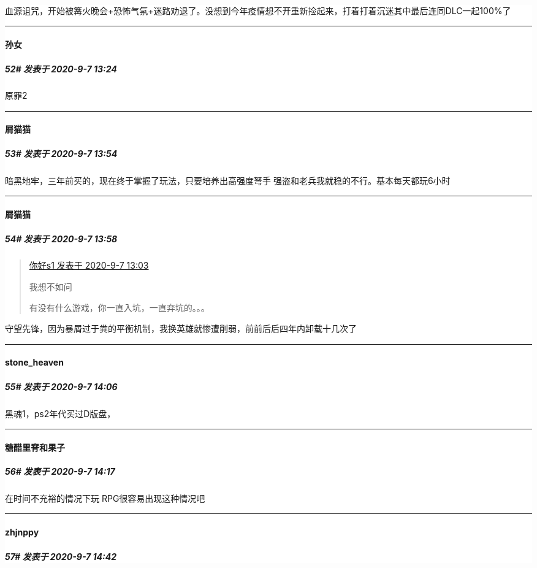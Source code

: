 
血源诅咒，开始被篝火晚会+恐怖气氛+迷路劝退了。没想到今年疫情想不开重新捡起来，打着打着沉迷其中最后连同DLC一起100%了


-----

####  孙女  
##### 52#       发表于 2020-9-7 13:24


原罪2


-----

####  屑猫猫  
##### 53#       发表于 2020-9-7 13:54


暗黑地牢，三年前买的，现在终于掌握了玩法，只要培养出高强度弩手 强盗和老兵我就稳的不行。基本每天都玩6小时


-----

####  屑猫猫  
##### 54#       发表于 2020-9-7 13:58


<blockquote><a href="httphttps://bbs.saraba1st.com/2b/forum.php?mod=redirect&amp;goto=findpost&amp;pid=48664673&amp;ptid=1958598" target="_blank">你好s1 发表于 2020-9-7 13:03</a>

我想不如问 

有没有什么游戏，你一直入坑，一直弃坑的。。。</blockquote>
守望先锋，因为暴屑过于粪的平衡机制，我换英雄就惨遭削弱，前前后后四年内卸载十几次了


-----

####  stone_heaven  
##### 55#       发表于 2020-9-7 14:06


黑魂1，ps2年代买过D版盘，


-----

####  糖醋里脊和果子  
##### 56#       发表于 2020-9-7 14:17


在时间不充裕的情况下玩 RPG很容易出现这种情况吧


-----

####  zhjnppy  
##### 57#       发表于 2020-9-7 14:42
